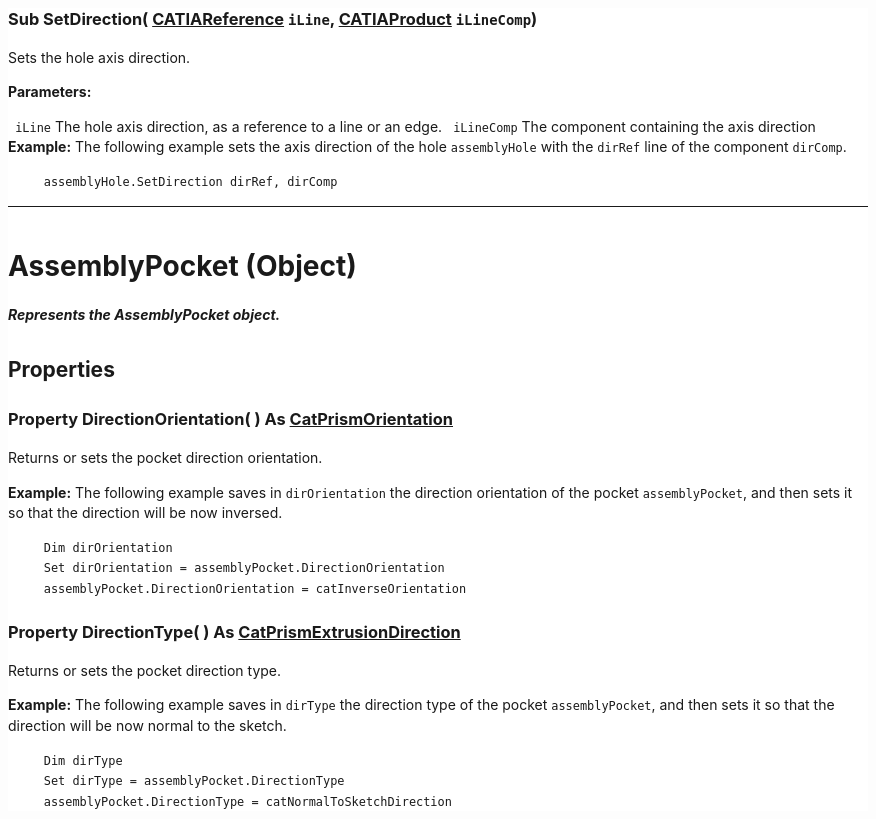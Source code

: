 ### Sub **SetDirection**( [CATIAReference](../InfInterfaces/interface_Reference_17481.md)  `iLine`,  [CATIAProduct](../ProductStructureInterfaces/interface_Product_11223.md)  `iLineComp`)

   Sets the hole axis direction.

**Parameters:**

` iLine`      The hole axis direction, as a reference to a line or an edge.
` iLineComp`      The component containing the axis direction  **Example:**     The following example sets the axis direction of the hole `assemblyHole` with the `dirRef` line of the component `dirComp`.

```VBScript
     assemblyHole.SetDirection dirRef, dirComp

```

---

# AssemblyPocket (Object)

**_Represents the AssemblyPocket object._**

## Properties

### Property **DirectionOrientation**( ) As [CatPrismOrientation](../PartInterfaces/enum_CatPrismOrientation_77897.md)

   Returns or sets the pocket direction orientation.

**Example:**     The following example saves in `dirOrientation` the direction orientation of the pocket `assemblyPocket`, and then sets it so that the direction will be now inversed.

```VBScript
     Dim dirOrientation
     Set dirOrientation = assemblyPocket.DirectionOrientation
     assemblyPocket.DirectionOrientation = catInverseOrientation

```

### Property **DirectionType**( ) As [CatPrismExtrusionDirection](../PartInterfaces/enum_CatPrismExtrusionDirection_144922.md)

   Returns or sets the pocket direction type.

**Example:**     The following example saves in `dirType` the direction type of the pocket `assemblyPocket`, and then sets it so that the direction will be now normal to the sketch.

```VBScript
     Dim dirType
     Set dirType = assemblyPocket.DirectionType
     assemblyPocket.DirectionType = catNormalToSketchDirection

```
